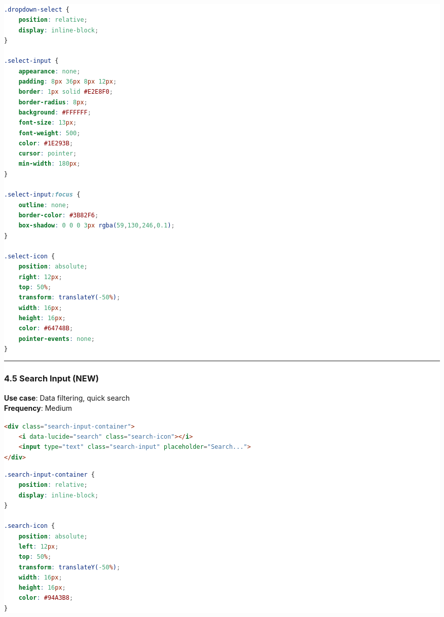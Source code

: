 ```css
.dropdown-select {
    position: relative;
    display: inline-block;
}

.select-input {
    appearance: none;
    padding: 8px 36px 8px 12px;
    border: 1px solid #E2E8F0;
    border-radius: 8px;
    background: #FFFFFF;
    font-size: 13px;
    font-weight: 500;
    color: #1E293B;
    cursor: pointer;
    min-width: 180px;
}

.select-input:focus {
    outline: none;
    border-color: #3B82F6;
    box-shadow: 0 0 0 3px rgba(59,130,246,0.1);
}

.select-icon {
    position: absolute;
    right: 12px;
    top: 50%;
    transform: translateY(-50%);
    width: 16px;
    height: 16px;
    color: #64748B;
    pointer-events: none;
}
```

---

### 4.5 Search Input (NEW)
**Use case**: Data filtering, quick search  
**Frequency**: Medium

```html
<div class="search-input-container">
    <i data-lucide="search" class="search-icon"></i>
    <input type="text" class="search-input" placeholder="Search...">
</div>
```

```css
.search-input-container {
    position: relative;
    display: inline-block;
}

.search-icon {
    position: absolute;
    left: 12px;
    top: 50%;
    transform: translateY(-50%);
    width: 16px;
    height: 16px;
    color: #94A3B8;
}
```